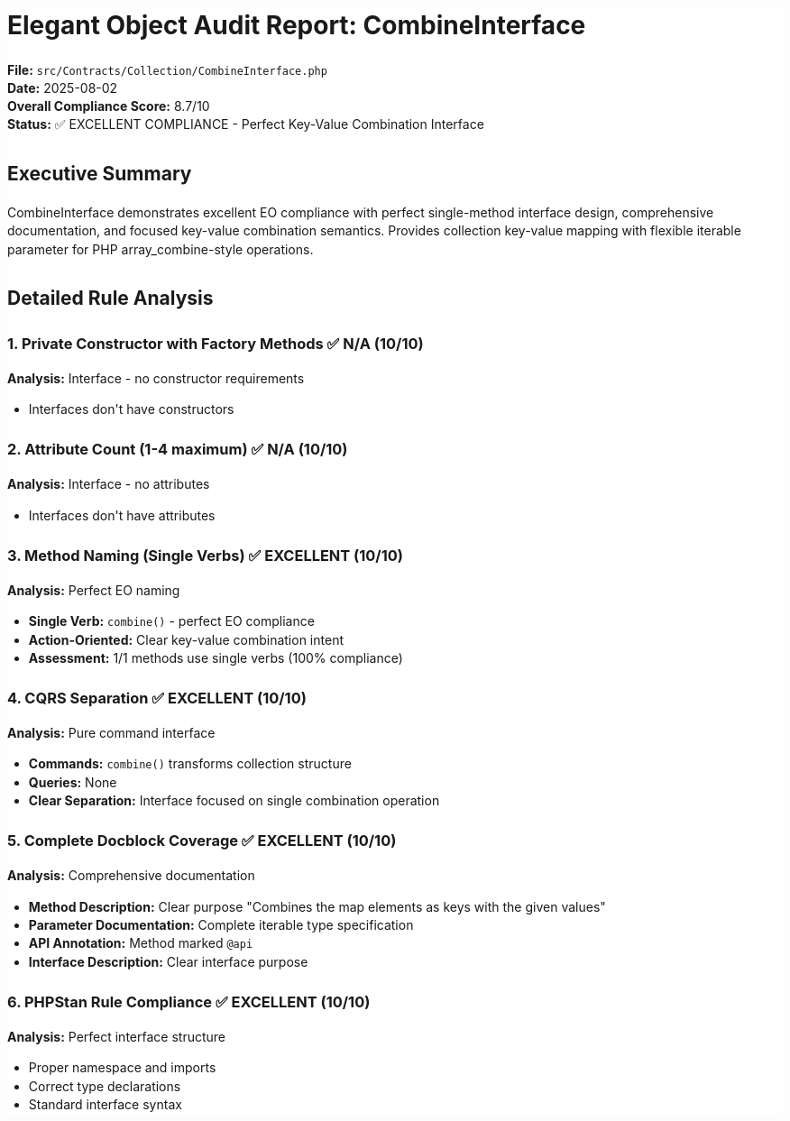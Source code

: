 # Elegant Object Audit Report: CombineInterface

**File:** `src/Contracts/Collection/CombineInterface.php`  
**Date:** 2025-08-02  
**Overall Compliance Score:** 8.7/10  
**Status:** ✅ EXCELLENT COMPLIANCE - Perfect Key-Value Combination Interface

## Executive Summary

CombineInterface demonstrates excellent EO compliance with perfect single-method interface design, comprehensive documentation, and focused key-value combination semantics. Provides collection key-value mapping with flexible iterable parameter for PHP array_combine-style operations.

## Detailed Rule Analysis

### 1. Private Constructor with Factory Methods ✅ N/A (10/10)
**Analysis:** Interface - no constructor requirements
- Interfaces don't have constructors

### 2. Attribute Count (1-4 maximum) ✅ N/A (10/10)  
**Analysis:** Interface - no attributes
- Interfaces don't have attributes

### 3. Method Naming (Single Verbs) ✅ EXCELLENT (10/10)
**Analysis:** Perfect EO naming
- **Single Verb:** `combine()` - perfect EO compliance
- **Action-Oriented:** Clear key-value combination intent
- **Assessment:** 1/1 methods use single verbs (100% compliance)

### 4. CQRS Separation ✅ EXCELLENT (10/10)
**Analysis:** Pure command interface
- **Commands:** `combine()` transforms collection structure
- **Queries:** None
- **Clear Separation:** Interface focused on single combination operation

### 5. Complete Docblock Coverage ✅ EXCELLENT (10/10)
**Analysis:** Comprehensive documentation
- **Method Description:** Clear purpose "Combines the map elements as keys with the given values"
- **Parameter Documentation:** Complete iterable type specification
- **API Annotation:** Method marked `@api`
- **Interface Description:** Clear interface purpose

### 6. PHPStan Rule Compliance ✅ EXCELLENT (10/10)
**Analysis:** Perfect interface structure
- Proper namespace and imports
- Correct type declarations
- Standard interface syntax
